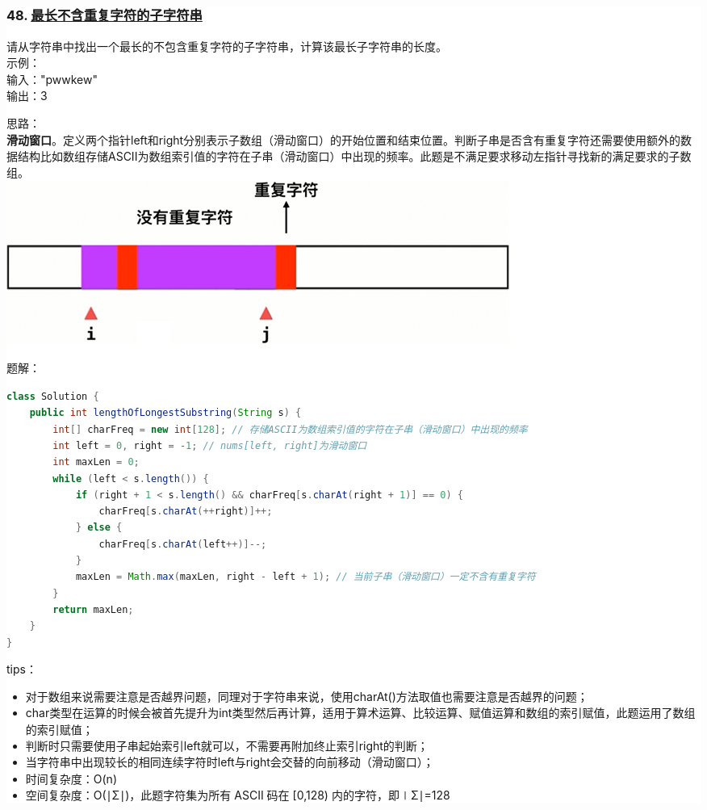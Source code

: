 ### 48. [最长不含重复字符的子字符串](https://leetcode-cn.com/problems/zui-chang-bu-han-zhong-fu-zi-fu-de-zi-zi-fu-chuan-lcof/)

请从字符串中找出一个最长的不包含重复字符的子字符串，计算该最长子字符串的长度。  
示例：  
输入："pwwkew"  
输出：3

思路：  
**滑动窗口**。定义两个指针left和right分别表示子数组（滑动窗口）的开始位置和结束位置。判断子串是否含有重复字符还需要使用额外的数据结构比如数组存储ASCII为数组索引值的字符在子串（滑动窗口）中出现的频率。此题是不满足要求移动左指针寻找新的满足要求的子数组。  
![](/images/2021-04-14-coding-interviews/48.png)

题解：

```java
class Solution {
    public int lengthOfLongestSubstring(String s) {
        int[] charFreq = new int[128]; // 存储ASCII为数组索引值的字符在子串（滑动窗口）中出现的频率
        int left = 0, right = -1; // nums[left, right]为滑动窗口
        int maxLen = 0;
        while (left < s.length()) {
            if (right + 1 < s.length() && charFreq[s.charAt(right + 1)] == 0) {
                charFreq[s.charAt(++right)]++;
            } else {
                charFreq[s.charAt(left++)]--;
            }
            maxLen = Math.max(maxLen, right - left + 1); // 当前子串（滑动窗口）一定不含有重复字符
        }
        return maxLen;
    }
}
```

tips：

- 对于数组来说需要注意是否越界问题，同理对于字符串来说，使用charAt()方法取值也需要注意是否越界的问题；
- char类型在运算的时候会被首先提升为int类型然后再计算，适用于算术运算、比较运算、赋值运算和数组的索引赋值，此题运用了数组的索引赋值；
- 判断时只需要使用子串起始索引left就可以，不需要再附加终止索引right的判断；
- 当字符串中出现较长的相同连续字符时left与right会交替的向前移动（滑动窗口）；
- 时间复杂度：O(n)
- 空间复杂度：O(∣Σ∣)，此题字符集为所有 ASCII 码在 [0,128) 内的字符，即∣Σ∣=128
